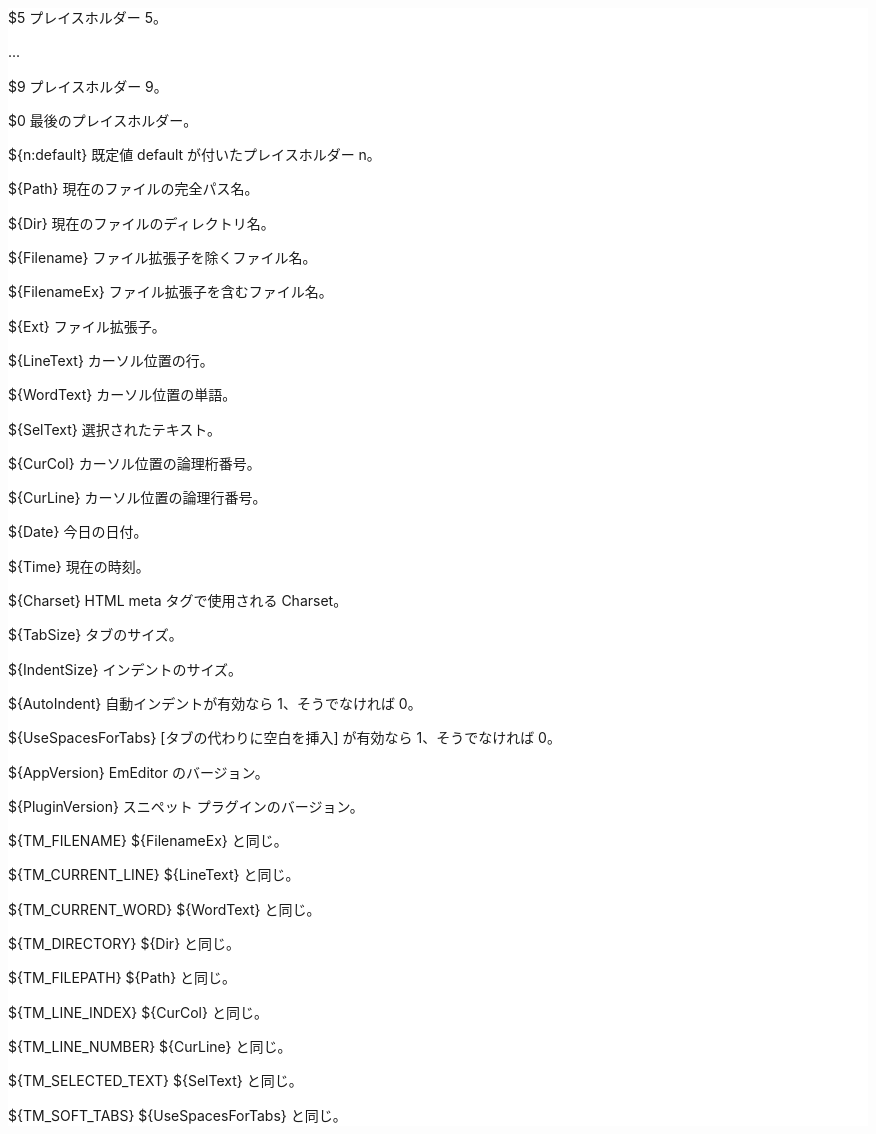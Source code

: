 $5 プレイスホルダー 5。

...

$9 プレイスホルダー 9。

$0 最後のプレイスホルダー。

${n:default} 既定値 default が付いたプレイスホルダー n。

${Path} 現在のファイルの完全パス名。

${Dir} 現在のファイルのディレクトリ名。

${Filename} ファイル拡張子を除くファイル名。

${FilenameEx} ファイル拡張子を含むファイル名。

${Ext} ファイル拡張子。

${LineText} カーソル位置の行。

${WordText} カーソル位置の単語。

${SelText} 選択されたテキスト。

${CurCol} カーソル位置の論理桁番号。

${CurLine} カーソル位置の論理行番号。

${Date} 今日の日付。

${Time} 現在の時刻。

${Charset} HTML meta タグで使用される Charset。

${TabSize} タブのサイズ。

${IndentSize} インデントのサイズ。

${AutoIndent} 自動インデントが有効なら 1、そうでなければ 0。

${UseSpacesForTabs} \[タブの代わりに空白を挿入\] が有効なら 1、そうでなければ 0。

${AppVersion} EmEditor のバージョン。

${PluginVersion} スニペット プラグインのバージョン。

${TM\_FILENAME} ${FilenameEx} と同じ。

${TM\_CURRENT\_LINE} ${LineText} と同じ。

${TM\_CURRENT\_WORD} ${WordText} と同じ。

${TM\_DIRECTORY} ${Dir} と同じ。

${TM\_FILEPATH} ${Path} と同じ。

${TM\_LINE\_INDEX} ${CurCol} と同じ。

${TM\_LINE\_NUMBER} ${CurLine} と同じ。

${TM\_SELECTED\_TEXT} ${SelText} と同じ。

${TM\_SOFT\_TABS} ${UseSpacesForTabs} と同じ。
